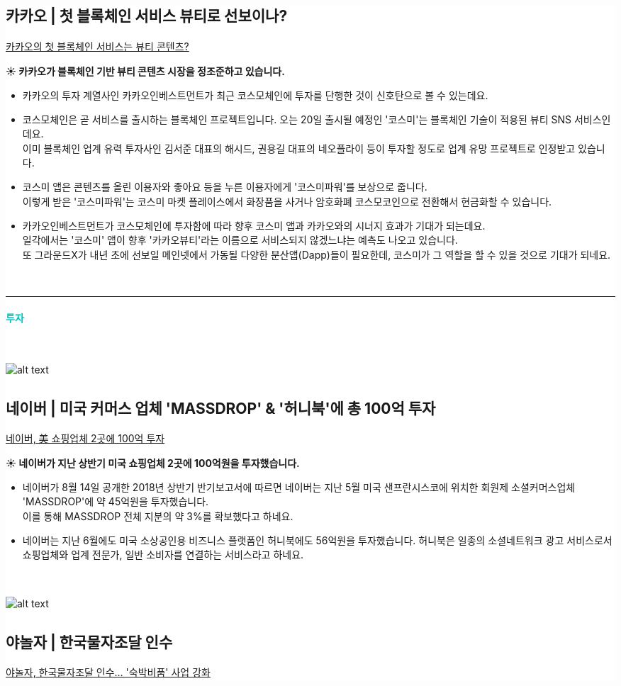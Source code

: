 ## <a name="kakao"></a>카카오 | 첫 블록체인 서비스 뷰티로 선보이나?
[ 카카오의 첫 블록체인 서비스는 뷰티 콘텐츠?](http://www.fnnews.com/news/201808101726054905)


<strong> &#9728; 카카오가 블록체인 기반 뷰티 콘텐츠 시장을 정조준하고 있습니다.</strong>

- 카카오의 투자 계열사인 카카오인베스트먼트가 최근 코스모체인에 투자를 단행한 것이 신호탄으로 볼 수 있는데요.  

- 코스모체인은 곧 서비스를 출시하는 블록체인 프로젝트입니다. 오는 20일 출시될 예정인 '코스미'는 블록체인 기술이 적용된 뷰티 SNS 서비스인데요.   
이미 블록체인 업계 유력 투자사인 김서준 대표의 해시드, 권용길 대표의 네오플라이 등이 투자할 정도로 업계 유망 프로젝트로 인정받고 있습니다.

- 코스미 앱은 콘텐츠를 올린 이용자와 좋아요 등을 누른 이용자에게 '코스미파워'를 보상으로 줍니다.   
이렇게 받은 '코스미파워'는 코스미 마켓 플레이스에서 화장품을 사거나 암호화폐 코스모코인으로 전환해서 현금화할 수 있습니다. 

- 카카오인베스트먼트가 코스모체인에 투자함에 따라 향후 코스미 앱과 카카오와의 시너지 효과가 기대가 되는데요.   
일각에서는 '코스미' 앱이 향후 '카카오뷰티'라는 이름으로 서비스되지 않겠느냐는 예측도 나오고 있습니다.   
또 그라운드X가 내년 초에 선보일 메인넷에서 가동될 다양한 분산앱(Dapp)들이 필요한데, 코스미가 그 역할을 할 수 있을 것으로 기대가 되네요. 


<strong> </strong>


<br>

- - -

#### <a name="invest"></a><span style = "color: #00c3bd">투자</span>

<br>
<p align ="left">    
 <img src="http://res.heraldm.com/phpwas/restmb_idxmake.php?idx=142&simg=%2Fcontent%2Fimage%2F2017%2F10%2F30%2F20171030000929_0.jpg" alt="alt text" width = "20%">
</p>

## <a name="naver"></a>네이버 | 미국 커머스 업체 'MASSDROP' & '허니북'에 총 100억 투자  
[네이버, 美 쇼핑업체 2곳에 100억 투자](http://news.mt.co.kr/mtview.php?no=2018081418034972249)

<strong> &#9728; 네이버가 지난 상반기 미국 쇼핑업체 2곳에 100억원을 투자했습니다.</strong>

- 네이버가 8월 14일 공개한 2018년 상반기 반기보고서에 따르면 네이버는 지난 5월 미국 샌프란시스코에 위치한 회원제 소셜커머스업체 'MASSDROP'에 약 45억원을 투자했습니다.   
이를 통해 MASSDROP 전체 지분의 약 3%를 확보했다고 하네요.

- 네이버는 지난 6월에도 미국 소상공인용 비즈니스 플랫폼인 허니북에도 56억원을 투자했습니다. 
허니북은 일종의 소셜네트워크 광고 서비스로서 쇼핑업체와 업계 전문가, 일반 소비자를 연결하는 서비스라고 하네요.

<br>

<p align ="left">    
 <img src="https://i0.wp.com/www.venturesquare.net/world/wp-content/uploads/2017/06/xxxxxxxxx-xxxxxx.png?resize=702%2C468" alt="alt text" width = "20%">
</p>


## <a name="yanolja"></a>야놀자 | 한국물자조달 인수  
[ 야놀자, 한국물자조달 인수… '숙박비품' 사업 강화](http://news.mt.co.kr/mtview.php?no=2018081511423020985)
